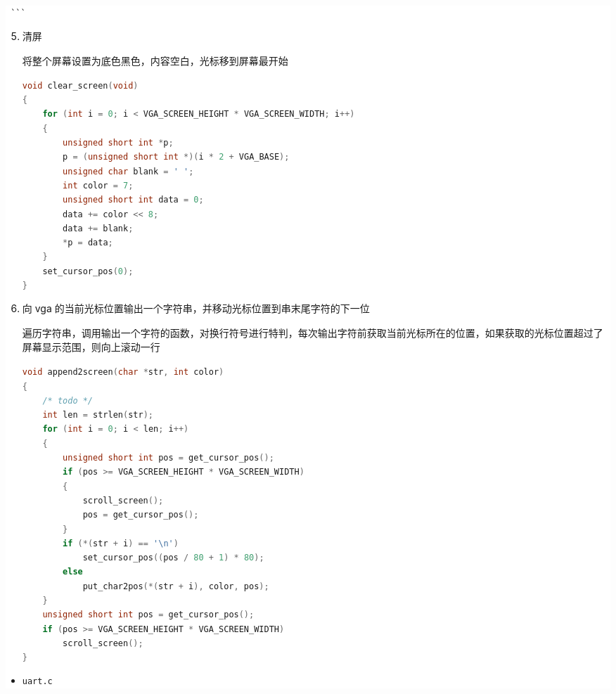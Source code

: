      ```

  5. 清屏

     将整个屏幕设置为底色黑色，内容空白，光标移到屏幕最开始

     ```c
     void clear_screen(void)
     {
         for (int i = 0; i < VGA_SCREEN_HEIGHT * VGA_SCREEN_WIDTH; i++)
         {
             unsigned short int *p;
             p = (unsigned short int *)(i * 2 + VGA_BASE);
             unsigned char blank = ' ';
             int color = 7;
             unsigned short int data = 0;
             data += color << 8;
             data += blank;
             *p = data;
         }
         set_cursor_pos(0);
     }

     ```

  6. 向 vga 的当前光标位置输出一个字符串，并移动光标位置到串末尾字符的下一位

     遍历字符串，调用输出一个字符的函数，对换行符号进行特判，每次输出字符前获取当前光标所在的位置，如果获取的光标位置超过了屏幕显示范围，则向上滚动一行

     ```c
     void append2screen(char *str, int color)
     {
         /* todo */
         int len = strlen(str);
         for (int i = 0; i < len; i++)
         {
             unsigned short int pos = get_cursor_pos();
             if (pos >= VGA_SCREEN_HEIGHT * VGA_SCREEN_WIDTH)
             {
                 scroll_screen();
                 pos = get_cursor_pos();
             }
             if (*(str + i) == '\n')
                 set_cursor_pos((pos / 80 + 1) * 80);
             else
                 put_char2pos(*(str + i), color, pos);
         }
         unsigned short int pos = get_cursor_pos();
         if (pos >= VGA_SCREEN_HEIGHT * VGA_SCREEN_WIDTH)
             scroll_screen();
     }
     ```

- `uart.c`
